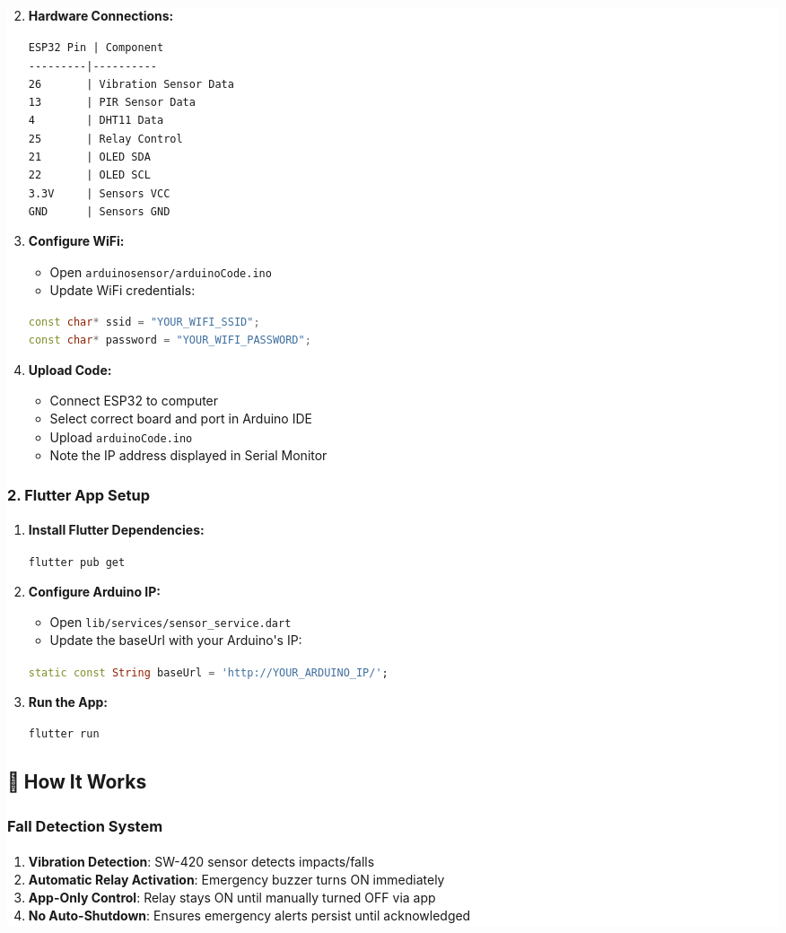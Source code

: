 2. **Hardware Connections:**
   ```
   ESP32 Pin | Component
   ---------|----------
   26       | Vibration Sensor Data
   13       | PIR Sensor Data
   4        | DHT11 Data
   25       | Relay Control
   21       | OLED SDA
   22       | OLED SCL
   3.3V     | Sensors VCC
   GND      | Sensors GND
   ```

3. **Configure WiFi:**
   - Open `arduinosensor/arduinoCode.ino`
   - Update WiFi credentials:
   ```cpp
   const char* ssid = "YOUR_WIFI_SSID";
   const char* password = "YOUR_WIFI_PASSWORD";
   ```

4. **Upload Code:**
   - Connect ESP32 to computer
   - Select correct board and port in Arduino IDE
   - Upload `arduinoCode.ino`
   - Note the IP address displayed in Serial Monitor

### 2. Flutter App Setup

1. **Install Flutter Dependencies:**
   ```bash
   flutter pub get
   ```

2. **Configure Arduino IP:**
   - Open `lib/services/sensor_service.dart`
   - Update the baseUrl with your Arduino's IP:
   ```dart
   static const String baseUrl = 'http://YOUR_ARDUINO_IP/';
   ```

3. **Run the App:**
   ```bash
   flutter run
   ```

## 🎯 How It Works

### Fall Detection System
1. **Vibration Detection**: SW-420 sensor detects impacts/falls
2. **Automatic Relay Activation**: Emergency buzzer turns ON immediately
3. **App-Only Control**: Relay stays ON until manually turned OFF via app
4. **No Auto-Shutdown**: Ensures emergency alerts persist until acknowledged
